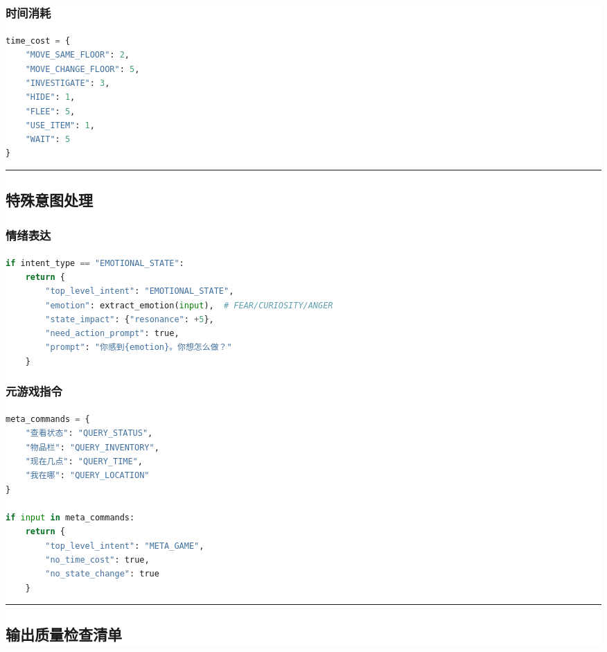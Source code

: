 ### 时间消耗

```python
time_cost = {
    "MOVE_SAME_FLOOR": 2,
    "MOVE_CHANGE_FLOOR": 5,
    "INVESTIGATE": 3,
    "HIDE": 1,
    "FLEE": 5,
    "USE_ITEM": 1,
    "WAIT": 5
}
```

---

## 特殊意图处理

### 情绪表达

```python
if intent_type == "EMOTIONAL_STATE":
    return {
        "top_level_intent": "EMOTIONAL_STATE",
        "emotion": extract_emotion(input),  # FEAR/CURIOSITY/ANGER
        "state_impact": {"resonance": +5},
        "need_action_prompt": true,
        "prompt": "你感到{emotion}。你想怎么做？"
    }
```

### 元游戏指令

```python
meta_commands = {
    "查看状态": "QUERY_STATUS",
    "物品栏": "QUERY_INVENTORY",
    "现在几点": "QUERY_TIME",
    "我在哪": "QUERY_LOCATION"
}

if input in meta_commands:
    return {
        "top_level_intent": "META_GAME",
        "no_time_cost": true,
        "no_state_change": true
    }
```

---

## 输出质量检查清单
